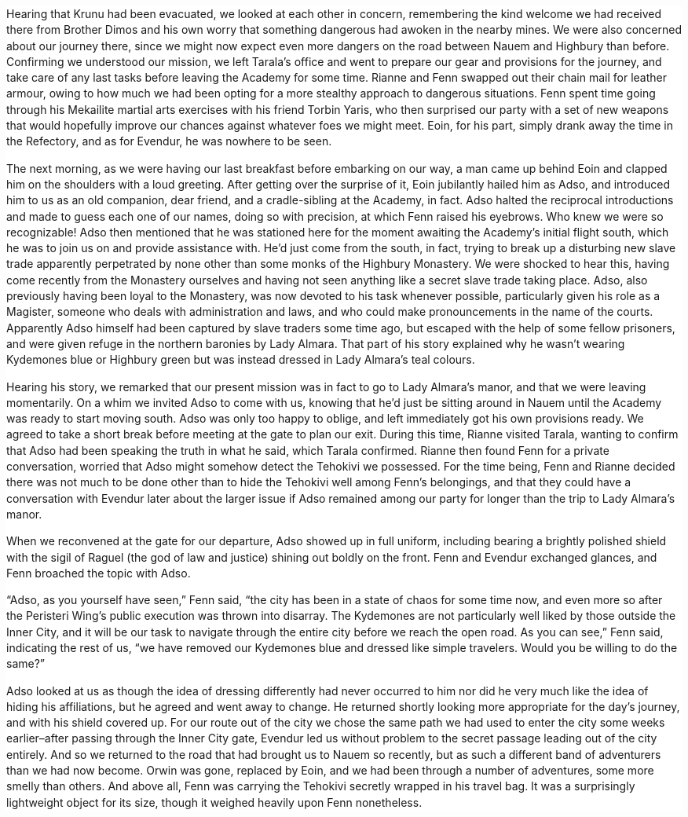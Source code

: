 Hearing that Krunu had been evacuated, we looked at each other in concern, remembering the kind welcome we had received there from Brother Dimos and his own worry that something dangerous had awoken in the nearby mines. We were also concerned about our journey there, since we might now expect even more dangers on the road between Nauem and Highbury than before. Confirming we understood our mission, we left Tarala’s office and went to prepare our gear and provisions for the journey, and take care of any last tasks before leaving the Academy for some time. Rianne and Fenn swapped out their chain mail for leather armour, owing to how much we had been opting for a more stealthy approach to dangerous situations. Fenn spent time going through his Mekailite martial arts exercises with his friend Torbin Yaris, who then surprised our party with a set of new weapons that would hopefully improve our chances against whatever foes we might meet. Eoin, for his part, simply drank away the time in the Refectory, and as for Evendur, he was nowhere to be seen.

The next morning, as we were having our last breakfast before embarking on our way, a man came up behind Eoin and clapped him on the shoulders with a loud greeting. After getting over the surprise of it, Eoin jubilantly hailed him as Adso, and introduced him to us as an old companion, dear friend, and a cradle-sibling at the Academy, in fact. Adso halted the reciprocal introductions and made to guess each one of our names, doing so with precision, at which Fenn raised his eyebrows. Who knew we were so recognizable! Adso then mentioned that he was stationed here for the moment awaiting the Academy’s initial flight south, which he was to join us on and provide assistance with. He’d just come from the south, in fact, trying to break up a disturbing new slave trade apparently perpetrated by none other than some monks of the Highbury Monastery. We were shocked to hear this, having come recently from the Monastery ourselves and having not seen anything like a secret slave trade taking place. Adso, also previously having been loyal to the Monastery, was now devoted to his task whenever possible, particularly given his role as a Magister, someone who deals with administration and laws, and who could make pronouncements in the name of the courts. Apparently Adso himself had been captured by slave traders some time ago, but escaped with the help of some fellow prisoners, and were given refuge in the northern baronies by Lady Almara. That part of his story explained why he wasn’t wearing Kydemones blue or Highbury green but was instead dressed in Lady Almara’s teal colours.

Hearing his story, we remarked that our present mission was in fact to go to Lady Almara’s manor, and that we were leaving momentarily. On a whim we invited Adso to come with us, knowing that he’d just be sitting around in Nauem until the Academy was ready to start moving south. Adso was only too happy to oblige, and left immediately got his own provisions ready. We agreed to take a short break before meeting at the gate to plan our exit. During this time, Rianne visited Tarala, wanting to confirm that Adso had been speaking the truth in what he said, which Tarala confirmed. Rianne then found Fenn for a private conversation, worried that Adso might somehow detect the Tehokivi we possessed. For the time being, Fenn and Rianne decided there was not much to be done other than to hide the Tehokivi well among Fenn’s belongings, and that they could have a conversation with Evendur later about the larger issue if Adso remained among our party for longer than the trip to Lady Almara’s manor.

When we reconvened at the gate for our departure, Adso showed up in full uniform, including bearing a brightly polished shield with the sigil of Raguel (the god of law and justice) shining out boldly on the front. Fenn and Evendur exchanged glances, and Fenn broached the topic with Adso.

“Adso, as you yourself have seen,” Fenn said, “the city has been in a state of chaos for some time now, and even more so after the Peristeri Wing’s public execution was thrown into disarray. The Kydemones are not particularly well liked by those outside the Inner City, and it will be our task to navigate through the entire city before we reach the open road. As you can see,” Fenn said, indicating the rest of us, “we have removed our Kydemones blue and dressed like simple travelers. Would you be willing to do the same?”

Adso looked at us as though the idea of dressing differently had never occurred to him nor did he very much like the idea of hiding his affiliations, but he agreed and went away to change. He returned shortly looking more appropriate for the day’s journey, and with his shield covered up. For our route out of the city we chose the same path we had used to enter the city some weeks earlier–after passing through the Inner City gate, Evendur led us without problem to the secret passage leading out of the city entirely. And so we returned to the road that had brought us to Nauem so recently, but as such a different band of adventurers than we had now become. Orwin was gone, replaced by Eoin, and we had been through a number of adventures, some more smelly than others. And above all, Fenn was carrying the Tehokivi secretly wrapped in his travel bag. It was a surprisingly lightweight object for its size, though it weighed heavily upon Fenn nonetheless.
